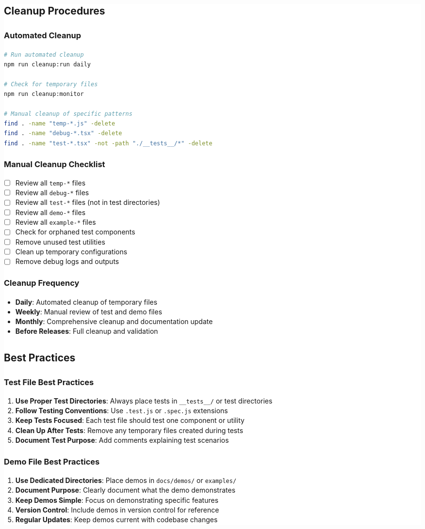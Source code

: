 ## Cleanup Procedures

### Automated Cleanup
```bash
# Run automated cleanup
npm run cleanup:run daily

# Check for temporary files
npm run cleanup:monitor

# Manual cleanup of specific patterns
find . -name "temp-*.js" -delete
find . -name "debug-*.tsx" -delete
find . -name "test-*.tsx" -not -path "./__tests__/*" -delete
```

### Manual Cleanup Checklist
- [ ] Review all `temp-*` files
- [ ] Review all `debug-*` files
- [ ] Review all `test-*` files (not in test directories)
- [ ] Review all `demo-*` files
- [ ] Review all `example-*` files
- [ ] Check for orphaned test components
- [ ] Remove unused test utilities
- [ ] Clean up temporary configurations
- [ ] Remove debug logs and outputs

### Cleanup Frequency
- **Daily**: Automated cleanup of temporary files
- **Weekly**: Manual review of test and demo files
- **Monthly**: Comprehensive cleanup and documentation update
- **Before Releases**: Full cleanup and validation

## Best Practices

### Test File Best Practices
1. **Use Proper Test Directories**: Always place tests in `__tests__/` or test directories
2. **Follow Testing Conventions**: Use `.test.js` or `.spec.js` extensions
3. **Keep Tests Focused**: Each test file should test one component or utility
4. **Clean Up After Tests**: Remove any temporary files created during tests
5. **Document Test Purpose**: Add comments explaining test scenarios

### Demo File Best Practices
1. **Use Dedicated Directories**: Place demos in `docs/demos/` or `examples/`
2. **Document Purpose**: Clearly document what the demo demonstrates
3. **Keep Demos Simple**: Focus on demonstrating specific features
4. **Version Control**: Include demos in version control for reference
5. **Regular Updates**: Keep demos current with codebase changes
